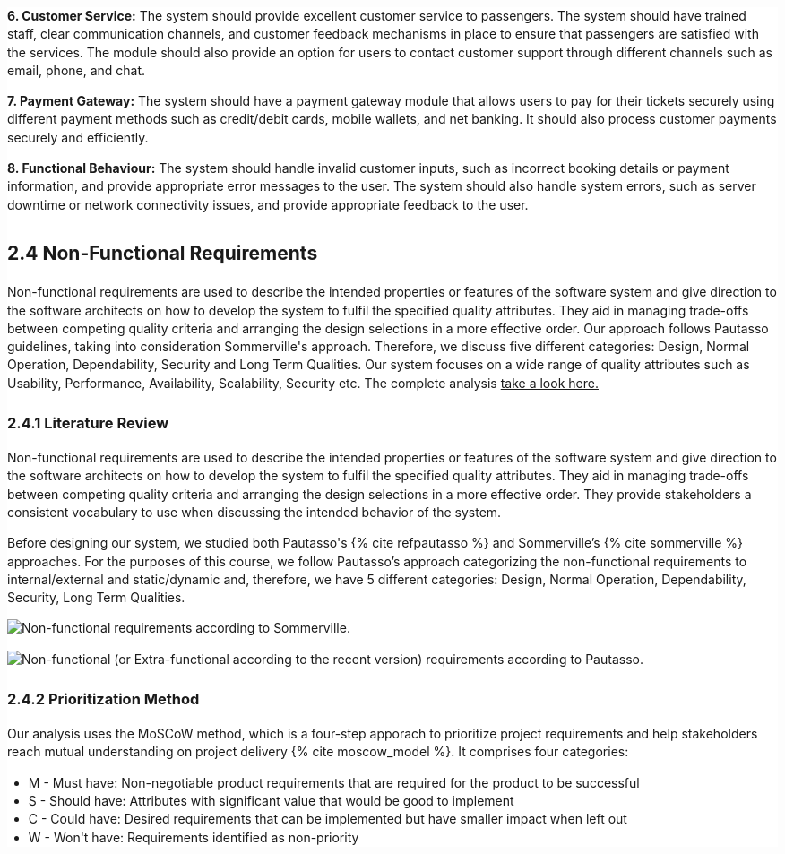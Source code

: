 **6. Customer Service:** The system should provide excellent customer service to passengers. The system should have trained staff, clear communication channels, and customer feedback mechanisms in place to ensure that passengers are satisfied with the services. The module should also provide an option for users to contact customer support through different channels such as email, phone, and chat.

**7. Payment Gateway:** The system should have a payment gateway module that allows users to pay for their tickets securely using different payment methods such as credit/debit cards, mobile wallets, and net banking. It should also process customer payments securely and efficiently.

**8. Functional Behaviour:** The system should handle invalid customer inputs, such as incorrect booking details or payment information, and provide appropriate error messages to the user. The system should also handle system errors, such as server downtime or network connectivity issues, and provide appropriate feedback to the user.


## 2.4 Non-Functional Requirements

Non-functional requirements are used to describe the intended properties or features of the software system and give direction to the software architects on how to develop the system to fulfil the specified quality attributes. They aid in managing trade-offs between competing quality criteria and arranging the design selections in a more effective order. Our approach follows Pautasso guidelines, taking into consideration Sommerville's approach. Therefore, we discuss five different categories: Design, Normal Operation, Dependability, Security and Long Term Qualities. Our system focuses on a wide range of quality attributes such as Usability, Performance, Availability, Scalability, Security etc. The complete analysis [take a look here.](/appendices/design/non_functional_requirements)

### 2.4.1 Literature Review

Non-functional requirements are used to describe the intended properties or features of the software system and give direction to the software architects on how to develop the system to fulfil the specified quality attributes. They aid in managing trade-offs between competing quality criteria and arranging the design selections in a more effective order. They provide stakeholders a consistent vocabulary to use when discussing the intended behavior of the system.

Before designing our system, we studied both Pautasso's {% cite refpautasso %} and Sommerville’s {% cite sommerville %} approaches. For the purposes of this course, we follow Pautasso’s approach categorizing the non-functional requirements to internal/external and static/dynamic and, therefore, we have 5 different categories: Design, Normal Operation, Dependability, Security, Long Term Qualities.

![Non-functional requirements according to Sommerville.](/assets/sommerville-qualities.png "Non-functional requirements according to Sommerville")

![Non-functional (or Extra-functional according to the recent version) requirements according to Pautasso.](/assets/pautasso-qualities.png "Non-functional requirements according to Pautasso")

### 2.4.2 Prioritization Method

Our analysis uses the MoSCoW method, which is a four-step apporach to prioritize project requirements and help stakeholders reach mutual understanding on project delivery {% cite moscow_model %}. It comprises four categories:

- M - Must have: Non-negotiable product requirements that are required for the product to be successful
- S - Should have: Attributes with significant value that would be good to implement
- C - Could have: Desired requirements that can be implemented but have smaller impact when left out
- W - Won't have: Requirements identified as non-priority
